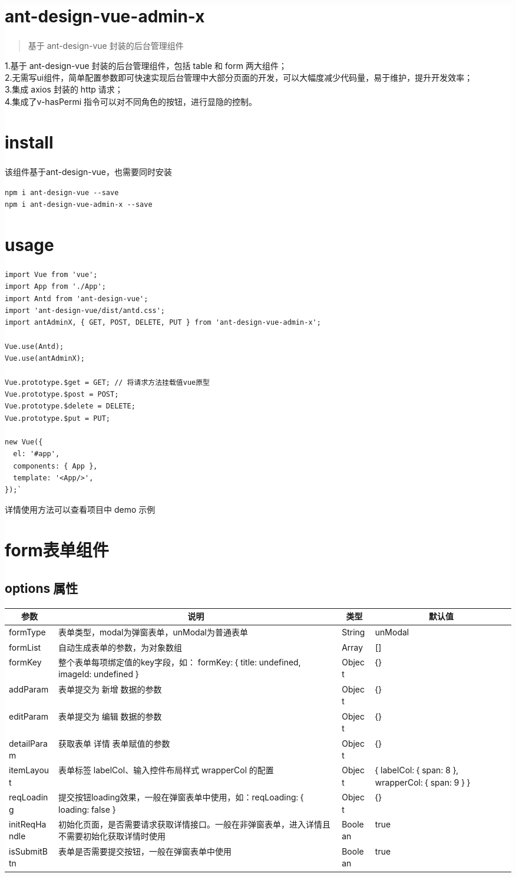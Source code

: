 # ant-design-vue-admin-x
> 基于 ant-design-vue 封装的后台管理组件

1.基于 ant-design-vue 封装的后台管理组件，包括 table 和 form 两大组件；<br/>
2.无需写ui组件，简单配置参数即可快速实现后台管理中大部分页面的开发，可以大幅度减少代码量，易于维护，提升开发效率；<br/>
3.集成 axios 封装的 http 请求；<br/>
4.集成了v-hasPermi 指令可以对不同角色的按钮，进行显隐的控制。<br/>

# install
该组件基于ant-design-vue，也需要同时安装

    npm i ant-design-vue --save
    npm i ant-design-vue-admin-x --save
# usage
    import Vue from 'vue';
    import App from './App';
    import Antd from 'ant-design-vue';
    import 'ant-design-vue/dist/antd.css';
    import antAdminX, { GET, POST, DELETE, PUT } from 'ant-design-vue-admin-x';

    Vue.use(Antd);
    Vue.use(antAdminX);

    Vue.prototype.$get = GET; // 将请求方法挂载值vue原型
    Vue.prototype.$post = POST;
    Vue.prototype.$delete = DELETE;
    Vue.prototype.$put = PUT;

    new Vue({
      el: '#app',
      components: { App },
      template: '<App/>',
    });`

详情使用方法可以查看项目中 demo 示例

# form表单组件

## options 属性

| 参数 | 说明 | 类型 | 默认值 |
| ------ | ------ | ------ | ----- |
| formType | 表单类型，modal为弹窗表单，unModal为普通表单 | String | unModal |
| formList | 自动生成表单的参数，为对象数组 | Array | [] |
| formKey | 整个表单每项绑定值的key字段，如： formKey: { title: undefined, imageId: undefined }  | Object |{}
|addParam |表单提交为 新增 数据的参数|Object| {}|
|editParam|表单提交为 编辑 数据的参数|Object|{}|
| detailParam|获取表单 详情 表单赋值的参数|Object|{}|
|itemLayout|表单标签 labelCol、输入控件布局样式 wrapperCol  的配置|Object|{ labelCol: { span: 8 }, wrapperCol: { span: 9 } }|
| reqLoading|提交按钮loading效果，一般在弹窗表单中使用，如：reqLoading: { loading: false }|Object|{}|
|initReqHandle|初始化页面，是否需要请求获取详情接口。一般在非弹窗表单，进入详情且不需要初始化获取详情时使用| Boolean|true|
|isSubmitBtn|表单是否需要提交按钮，一般在弹窗表单中使用|Boolean|true
